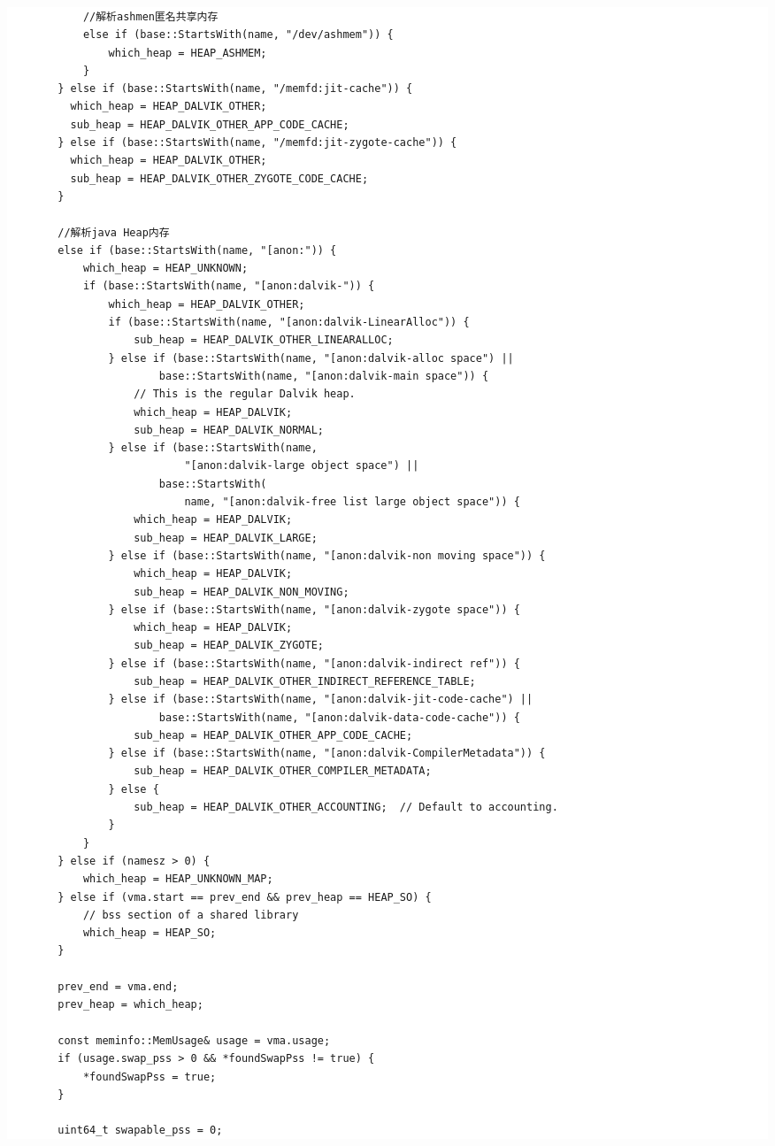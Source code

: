```
            //解析ashmen匿名共享内存
            else if (base::StartsWith(name, "/dev/ashmem")) {
                which_heap = HEAP_ASHMEM;
            }
        } else if (base::StartsWith(name, "/memfd:jit-cache")) {
          which_heap = HEAP_DALVIK_OTHER;
          sub_heap = HEAP_DALVIK_OTHER_APP_CODE_CACHE;
        } else if (base::StartsWith(name, "/memfd:jit-zygote-cache")) {
          which_heap = HEAP_DALVIK_OTHER;
          sub_heap = HEAP_DALVIK_OTHER_ZYGOTE_CODE_CACHE;
        } 
        
        //解析java Heap内存
        else if (base::StartsWith(name, "[anon:")) {
            which_heap = HEAP_UNKNOWN;
            if (base::StartsWith(name, "[anon:dalvik-")) {
                which_heap = HEAP_DALVIK_OTHER;
                if (base::StartsWith(name, "[anon:dalvik-LinearAlloc")) {
                    sub_heap = HEAP_DALVIK_OTHER_LINEARALLOC;
                } else if (base::StartsWith(name, "[anon:dalvik-alloc space") ||
                        base::StartsWith(name, "[anon:dalvik-main space")) {
                    // This is the regular Dalvik heap.
                    which_heap = HEAP_DALVIK;
                    sub_heap = HEAP_DALVIK_NORMAL;
                } else if (base::StartsWith(name,
                            "[anon:dalvik-large object space") ||
                        base::StartsWith(
                            name, "[anon:dalvik-free list large object space")) {
                    which_heap = HEAP_DALVIK;
                    sub_heap = HEAP_DALVIK_LARGE;
                } else if (base::StartsWith(name, "[anon:dalvik-non moving space")) {
                    which_heap = HEAP_DALVIK;
                    sub_heap = HEAP_DALVIK_NON_MOVING;
                } else if (base::StartsWith(name, "[anon:dalvik-zygote space")) {
                    which_heap = HEAP_DALVIK;
                    sub_heap = HEAP_DALVIK_ZYGOTE;
                } else if (base::StartsWith(name, "[anon:dalvik-indirect ref")) {
                    sub_heap = HEAP_DALVIK_OTHER_INDIRECT_REFERENCE_TABLE;
                } else if (base::StartsWith(name, "[anon:dalvik-jit-code-cache") ||
                        base::StartsWith(name, "[anon:dalvik-data-code-cache")) {
                    sub_heap = HEAP_DALVIK_OTHER_APP_CODE_CACHE;
                } else if (base::StartsWith(name, "[anon:dalvik-CompilerMetadata")) {
                    sub_heap = HEAP_DALVIK_OTHER_COMPILER_METADATA;
                } else {
                    sub_heap = HEAP_DALVIK_OTHER_ACCOUNTING;  // Default to accounting.
                }
            }
        } else if (namesz > 0) {
            which_heap = HEAP_UNKNOWN_MAP;
        } else if (vma.start == prev_end && prev_heap == HEAP_SO) {
            // bss section of a shared library
            which_heap = HEAP_SO;
        }

        prev_end = vma.end;
        prev_heap = which_heap;

        const meminfo::MemUsage& usage = vma.usage;
        if (usage.swap_pss > 0 && *foundSwapPss != true) {
            *foundSwapPss = true;
        }

        uint64_t swapable_pss = 0;
```